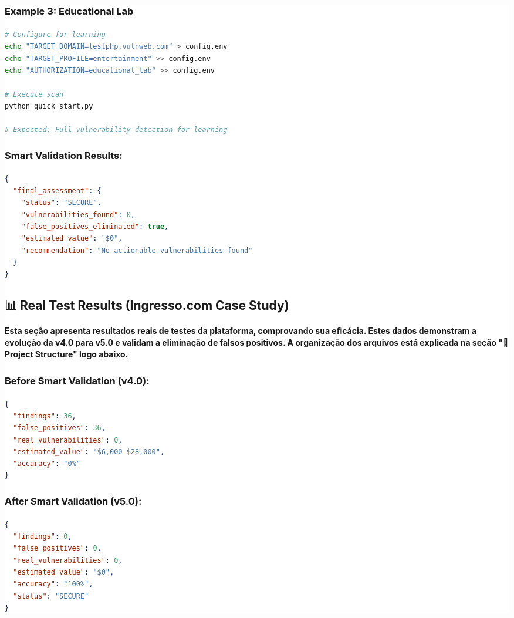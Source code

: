 ### **Example 3: Educational Lab**
```bash
# Configure for learning
echo "TARGET_DOMAIN=testphp.vulnweb.com" > config.env
echo "TARGET_PROFILE=entertainment" >> config.env
echo "AUTHORIZATION=educational_lab" >> config.env

# Execute scan
python quick_start.py

# Expected: Full vulnerability detection for learning
```

### **Smart Validation Results:**
```json
{
  "final_assessment": {
    "status": "SECURE",
    "vulnerabilities_found": 0,
    "false_positives_eliminated": true,
    "estimated_value": "$0",
    "recommendation": "No actionable vulnerabilities found"
  }
}
```

## 📊 **Real Test Results (Ingresso.com Case Study)**

**Esta seção apresenta resultados reais de testes da plataforma, comprovando sua eficácia. Estes dados demonstram a evolução da v4.0 para v5.0 e validam a eliminação de falsos positivos. A organização dos arquivos está explicada na seção "🎯 Project Structure" logo abaixo.**

### **Before Smart Validation (v4.0):**
```json
{
  "findings": 36,
  "false_positives": 36,
  "real_vulnerabilities": 0,
  "estimated_value": "$6,000-$28,000",
  "accuracy": "0%"
}
```

### **After Smart Validation (v5.0):**
```json
{
  "findings": 0,
  "false_positives": 0,
  "real_vulnerabilities": 0,
  "estimated_value": "$0",
  "accuracy": "100%",
  "status": "SECURE"
}
```
